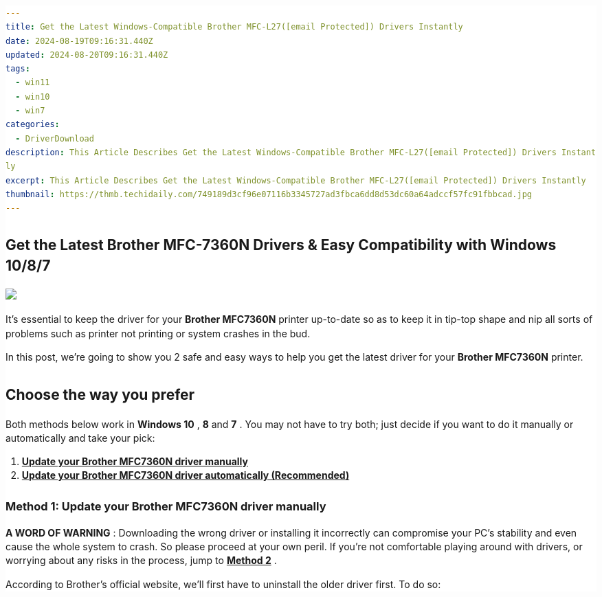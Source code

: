 ```yaml
---
title: Get the Latest Windows-Compatible Brother MFC-L27([email Protected]) Drivers Instantly
date: 2024-08-19T09:16:31.440Z
updated: 2024-08-20T09:16:31.440Z
tags:
  - win11
  - win10
  - win7
categories:
  - DriverDownload
description: This Article Describes Get the Latest Windows-Compatible Brother MFC-L27([email Protected]) Drivers Instantly
excerpt: This Article Describes Get the Latest Windows-Compatible Brother MFC-L27([email Protected]) Drivers Instantly
thumbnail: https://thmb.techidaily.com/749189d3cf96e07116b3345727ad3fbca6dd8d53dc60a64adccf57fc91fbbcad.jpg
---
```


## Get the Latest Brother MFC-7360N Drivers & Easy Compatibility with Windows 10/8/7

![](https://images.drivereasy.com/wp-content/uploads/2018/08/img_5b860d7154ba4.jpg)

 It’s essential to keep the driver for your **Brother MFC7360N** printer up-to-date so as to keep it in tip-top shape and nip all sorts of problems such as printer not printing or system crashes in the bud.

 In this post, we’re going to show you 2 safe and easy ways to help you get the latest driver for your **Brother MFC7360N** printer.

## Choose the way you prefer

 Both methods below work in **Windows 10** , **8** and **7** . You may not have to try both; just decide if you want to do it manually or automatically and take your pick:

1. [**Update your Brother MFC7360N driver manually**](https://tools.techidaily.com/drivereasy/download/)
2. [**Update your Brother MFC7360N driver automatically (Recommended)**](https://tools.techidaily.com/drivereasy/download/)

### Method 1: Update your Brother MFC7360N driver manually

**A WORD OF WARNING** : Downloading the wrong driver or installing it incorrectly can compromise your PC’s stability and even cause the whole system to crash. So please proceed at your own peril. If you’re not comfortable playing around with drivers, or worrying about any risks in the process, jump to [**Method 2**](https://tools.techidaily.com/drivereasy/download/) .

 According to Brother’s official website, we’ll first have to uninstall the older driver first. To do so:
